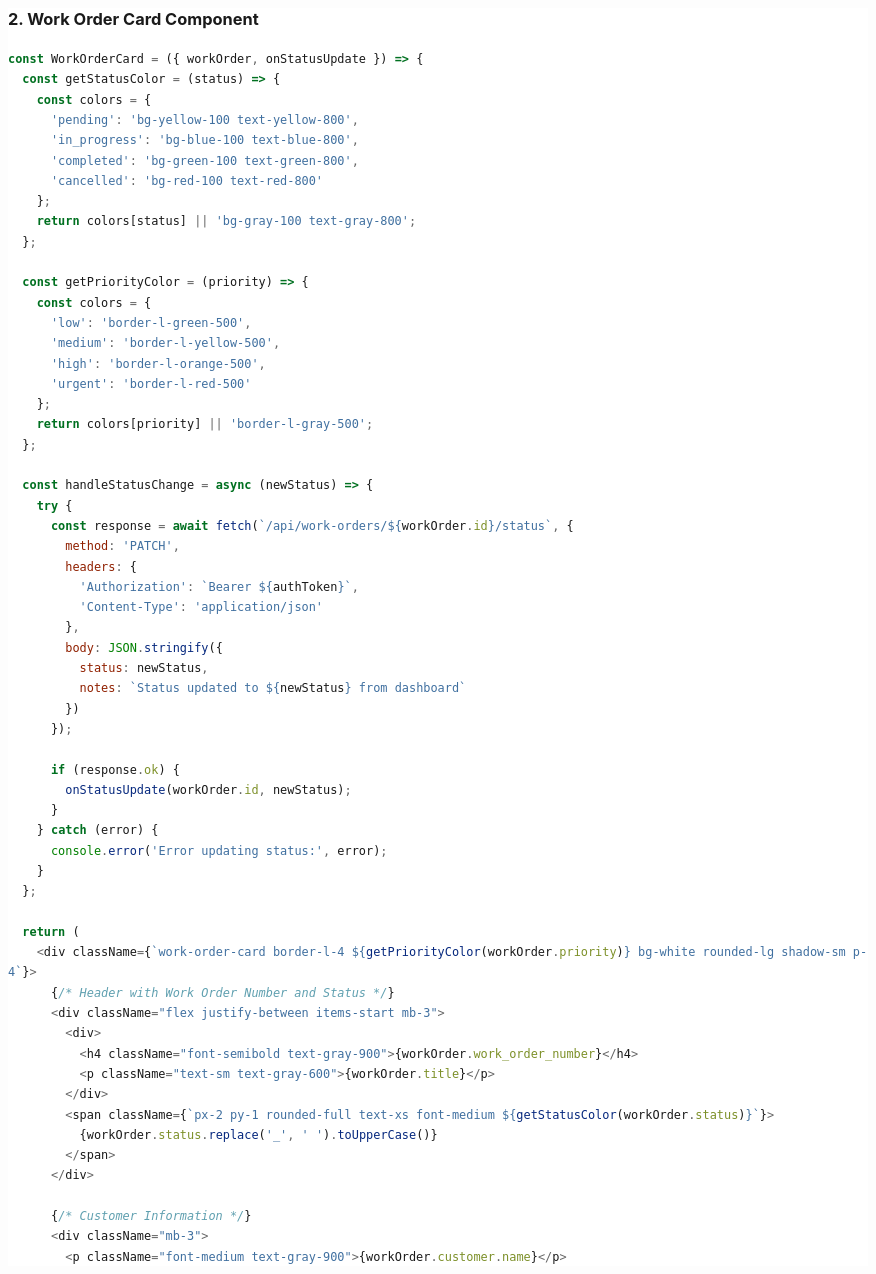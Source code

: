 ### 2. Work Order Card Component
```javascript
const WorkOrderCard = ({ workOrder, onStatusUpdate }) => {
  const getStatusColor = (status) => {
    const colors = {
      'pending': 'bg-yellow-100 text-yellow-800',
      'in_progress': 'bg-blue-100 text-blue-800',
      'completed': 'bg-green-100 text-green-800',
      'cancelled': 'bg-red-100 text-red-800'
    };
    return colors[status] || 'bg-gray-100 text-gray-800';
  };

  const getPriorityColor = (priority) => {
    const colors = {
      'low': 'border-l-green-500',
      'medium': 'border-l-yellow-500',
      'high': 'border-l-orange-500',
      'urgent': 'border-l-red-500'
    };
    return colors[priority] || 'border-l-gray-500';
  };

  const handleStatusChange = async (newStatus) => {
    try {
      const response = await fetch(`/api/work-orders/${workOrder.id}/status`, {
        method: 'PATCH',
        headers: {
          'Authorization': `Bearer ${authToken}`,
          'Content-Type': 'application/json'
        },
        body: JSON.stringify({
          status: newStatus,
          notes: `Status updated to ${newStatus} from dashboard`
        })
      });

      if (response.ok) {
        onStatusUpdate(workOrder.id, newStatus);
      }
    } catch (error) {
      console.error('Error updating status:', error);
    }
  };

  return (
    <div className={`work-order-card border-l-4 ${getPriorityColor(workOrder.priority)} bg-white rounded-lg shadow-sm p-4`}>
      {/* Header with Work Order Number and Status */}
      <div className="flex justify-between items-start mb-3">
        <div>
          <h4 className="font-semibold text-gray-900">{workOrder.work_order_number}</h4>
          <p className="text-sm text-gray-600">{workOrder.title}</p>
        </div>
        <span className={`px-2 py-1 rounded-full text-xs font-medium ${getStatusColor(workOrder.status)}`}>
          {workOrder.status.replace('_', ' ').toUpperCase()}
        </span>
      </div>

      {/* Customer Information */}
      <div className="mb-3">
        <p className="font-medium text-gray-900">{workOrder.customer.name}</p>
```